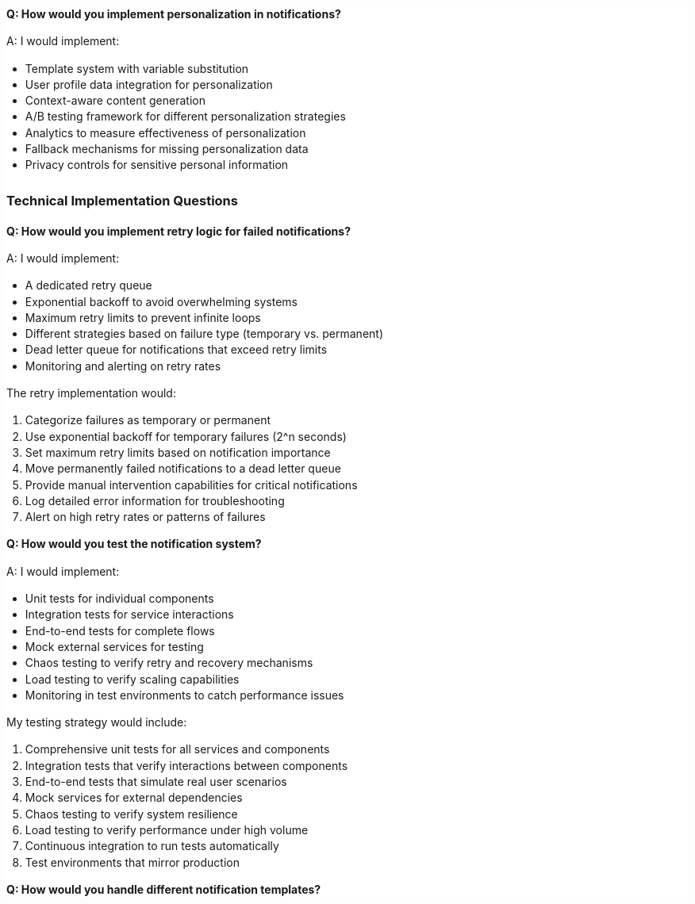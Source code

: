 **Q: How would you implement personalization in notifications?**

A: I would implement:
- Template system with variable substitution
- User profile data integration for personalization
- Context-aware content generation
- A/B testing framework for different personalization strategies
- Analytics to measure effectiveness of personalization
- Fallback mechanisms for missing personalization data
- Privacy controls for sensitive personal information

### Technical Implementation Questions

**Q: How would you implement retry logic for failed notifications?**

A: I would implement:
- A dedicated retry queue
- Exponential backoff to avoid overwhelming systems
- Maximum retry limits to prevent infinite loops
- Different strategies based on failure type (temporary vs. permanent)
- Dead letter queue for notifications that exceed retry limits
- Monitoring and alerting on retry rates

The retry implementation would:
1. Categorize failures as temporary or permanent
2. Use exponential backoff for temporary failures (2^n seconds)
3. Set maximum retry limits based on notification importance
4. Move permanently failed notifications to a dead letter queue
5. Provide manual intervention capabilities for critical notifications
6. Log detailed error information for troubleshooting
7. Alert on high retry rates or patterns of failures

**Q: How would you test the notification system?**

A: I would implement:
- Unit tests for individual components
- Integration tests for service interactions
- End-to-end tests for complete flows
- Mock external services for testing
- Chaos testing to verify retry and recovery mechanisms
- Load testing to verify scaling capabilities
- Monitoring in test environments to catch performance issues

My testing strategy would include:
1. Comprehensive unit tests for all services and components
2. Integration tests that verify interactions between components
3. End-to-end tests that simulate real user scenarios
4. Mock services for external dependencies
5. Chaos testing to verify system resilience
6. Load testing to verify performance under high volume
7. Continuous integration to run tests automatically
8. Test environments that mirror production

**Q: How would you handle different notification templates?**
